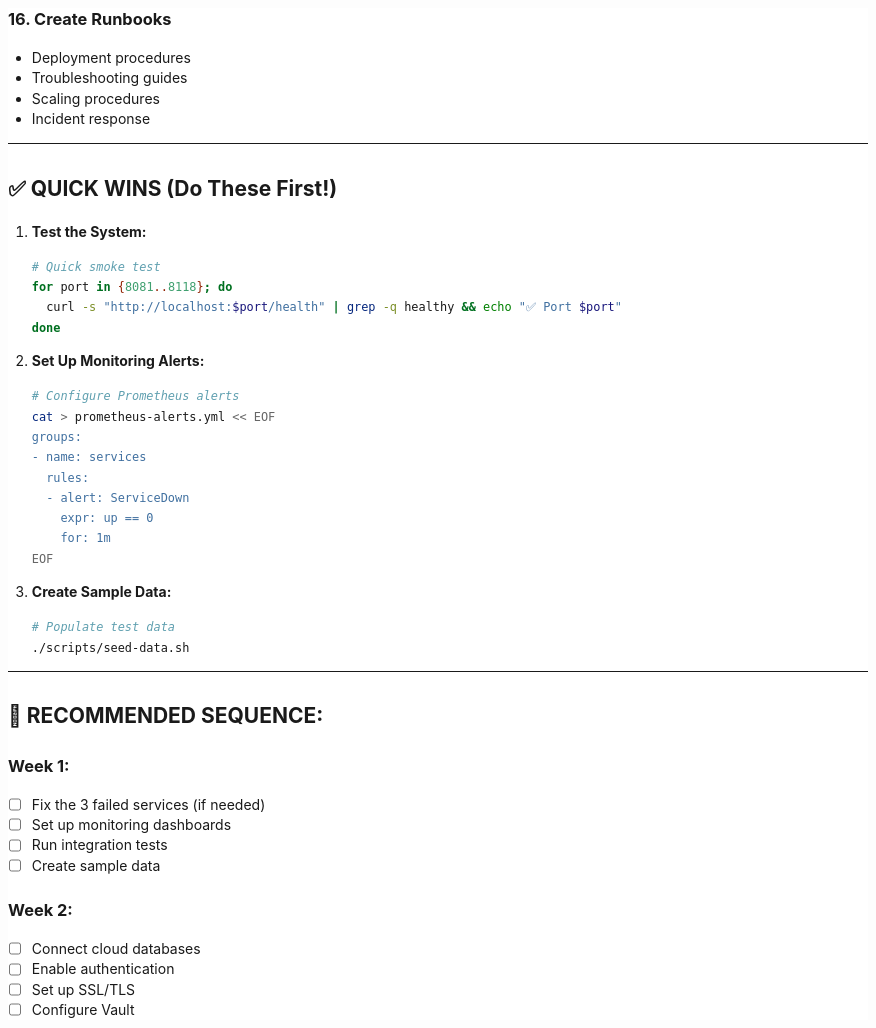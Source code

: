### 16. Create Runbooks
- Deployment procedures
- Troubleshooting guides
- Scaling procedures
- Incident response

---

## ✅ **QUICK WINS (Do These First!)**

1. **Test the System:**
   ```bash
   # Quick smoke test
   for port in {8081..8118}; do
     curl -s "http://localhost:$port/health" | grep -q healthy && echo "✅ Port $port"
   done
   ```

2. **Set Up Monitoring Alerts:**
   ```bash
   # Configure Prometheus alerts
   cat > prometheus-alerts.yml << EOF
   groups:
   - name: services
     rules:
     - alert: ServiceDown
       expr: up == 0
       for: 1m
   EOF
   ```

3. **Create Sample Data:**
   ```bash
   # Populate test data
   ./scripts/seed-data.sh
   ```

---

## 🎯 **RECOMMENDED SEQUENCE:**

### Week 1:
- [ ] Fix the 3 failed services (if needed)
- [ ] Set up monitoring dashboards
- [ ] Run integration tests
- [ ] Create sample data

### Week 2:
- [ ] Connect cloud databases
- [ ] Enable authentication
- [ ] Set up SSL/TLS
- [ ] Configure Vault

